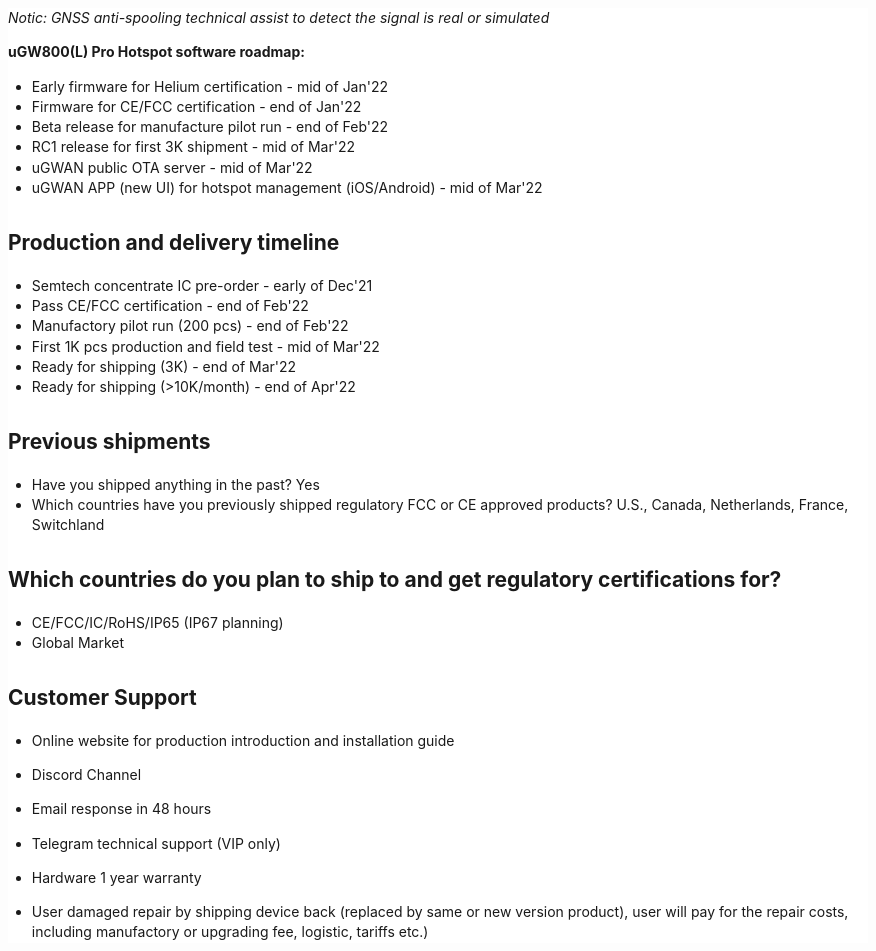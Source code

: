 *Notic: GNSS anti-spooling technical assist to detect the signal is real or simulated*



**uGW800(L) Pro Hotspot software roadmap:**

- Early firmware for Helium certification - mid of Jan'22
- Firmware for CE/FCC certification - end of Jan'22
- Beta release for manufacture pilot run - end of Feb'22
- RC1 release for first 3K shipment - mid of Mar'22
- uGWAN public OTA server - mid of Mar'22
- uGWAN APP (new UI) for hotspot management (iOS/Android) - mid of Mar'22



## Production and delivery timeline

- Semtech concentrate IC pre-order - early of Dec'21
- Pass CE/FCC certification - end of Feb'22
- Manufactory pilot run (200 pcs) - end of Feb'22
- First 1K pcs production and field test - mid of Mar'22
- Ready for shipping (3K) - end of Mar'22
- Ready for shipping (>10K/month) - end of Apr'22



## Previous shipments

* Have you shipped anything in the past? 
  Yes
* Which countries have you previously shipped regulatory FCC or CE approved products? 
  U.S., Canada, Netherlands, France, Switchland



## Which countries do you plan to ship to and get regulatory certifications for? 

- CE/FCC/IC/RoHS/IP65 (IP67 planning)
- Global Market



## Customer Support
* Online website for production introduction and installation guide

* Discord Channel

* Email response in 48 hours

* Telegram technical support (VIP only)

* Hardware 1 year warranty

* User damaged repair by shipping device back (replaced by same or new version product), user will pay for the repair costs, including manufactory or upgrading fee, logistic, tariffs etc.)

  